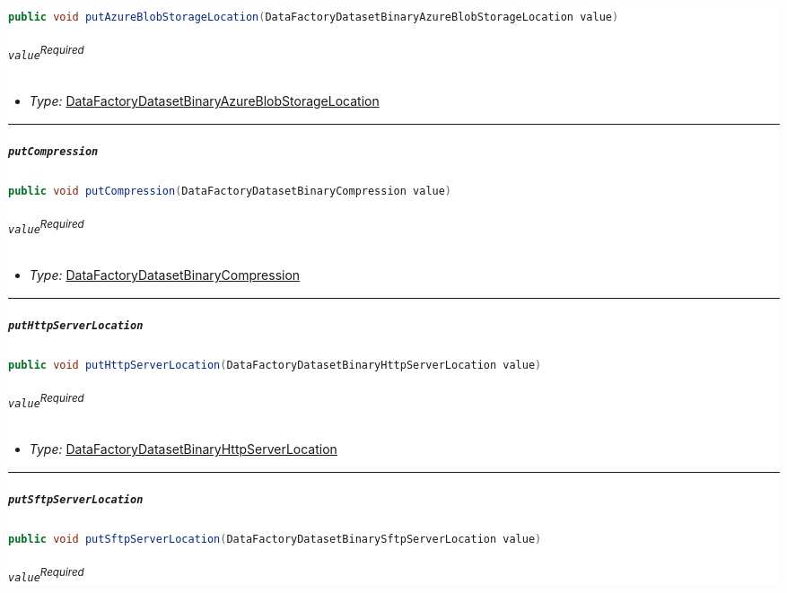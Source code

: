 ```java
public void putAzureBlobStorageLocation(DataFactoryDatasetBinaryAzureBlobStorageLocation value)
```

###### `value`<sup>Required</sup> <a name="value" id="@cdktf/provider-azurerm.dataFactoryDatasetBinary.DataFactoryDatasetBinary.putAzureBlobStorageLocation.parameter.value"></a>

- *Type:* <a href="#@cdktf/provider-azurerm.dataFactoryDatasetBinary.DataFactoryDatasetBinaryAzureBlobStorageLocation">DataFactoryDatasetBinaryAzureBlobStorageLocation</a>

---

##### `putCompression` <a name="putCompression" id="@cdktf/provider-azurerm.dataFactoryDatasetBinary.DataFactoryDatasetBinary.putCompression"></a>

```java
public void putCompression(DataFactoryDatasetBinaryCompression value)
```

###### `value`<sup>Required</sup> <a name="value" id="@cdktf/provider-azurerm.dataFactoryDatasetBinary.DataFactoryDatasetBinary.putCompression.parameter.value"></a>

- *Type:* <a href="#@cdktf/provider-azurerm.dataFactoryDatasetBinary.DataFactoryDatasetBinaryCompression">DataFactoryDatasetBinaryCompression</a>

---

##### `putHttpServerLocation` <a name="putHttpServerLocation" id="@cdktf/provider-azurerm.dataFactoryDatasetBinary.DataFactoryDatasetBinary.putHttpServerLocation"></a>

```java
public void putHttpServerLocation(DataFactoryDatasetBinaryHttpServerLocation value)
```

###### `value`<sup>Required</sup> <a name="value" id="@cdktf/provider-azurerm.dataFactoryDatasetBinary.DataFactoryDatasetBinary.putHttpServerLocation.parameter.value"></a>

- *Type:* <a href="#@cdktf/provider-azurerm.dataFactoryDatasetBinary.DataFactoryDatasetBinaryHttpServerLocation">DataFactoryDatasetBinaryHttpServerLocation</a>

---

##### `putSftpServerLocation` <a name="putSftpServerLocation" id="@cdktf/provider-azurerm.dataFactoryDatasetBinary.DataFactoryDatasetBinary.putSftpServerLocation"></a>

```java
public void putSftpServerLocation(DataFactoryDatasetBinarySftpServerLocation value)
```

###### `value`<sup>Required</sup> <a name="value" id="@cdktf/provider-azurerm.dataFactoryDatasetBinary.DataFactoryDatasetBinary.putSftpServerLocation.parameter.value"></a>
